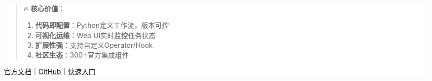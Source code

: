 > 🔥 **核心价值**：  
> 1. **代码即配置**：Python定义工作流，版本可控  
> 2. **可视化运维**：Web UI实时监控任务状态  
> 3. **扩展性强**：支持自定义Operator/Hook  
> 4. **社区生态**：300+官方集成组件  

[官方文档](https://airflow.apache.org/)｜[GitHub](https://github.com/apache/airflow)｜[快速入门](https://airflow.apache.org/docs/apache-airflow/stable/start.html)